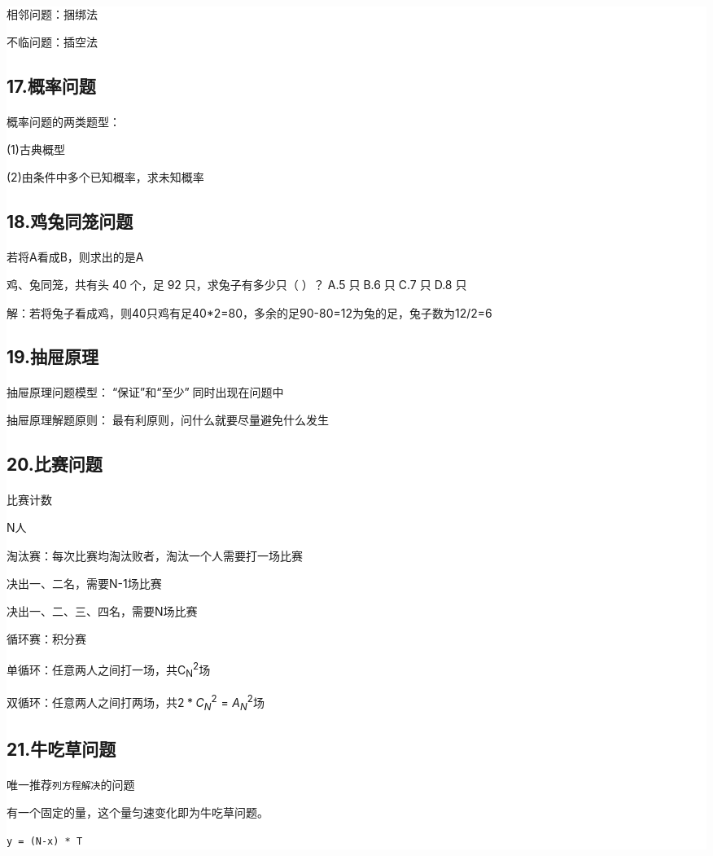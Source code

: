 相邻问题：捆绑法

不临问题：插空法

## 17.概率问题

概率问题的两类题型：

(1)古典概型

(2)由条件中多个已知概率，求未知概率



## 18.鸡兔同笼问题

若将A看成B，则求出的是A

鸡、兔同笼，共有头 40 个，足 92 只，求兔子有多少只（ ）？
A.5 只 B.6 只 C.7 只 D.8 只  

解：若将兔子看成鸡，则40只鸡有足40*2=80，多余的足90-80=12为兔的足，兔子数为12/2=6



## 19.抽屉原理

抽屉原理问题模型： “保证”和“至少” 同时出现在问题中  

抽屉原理解题原则： 最有利原则，问什么就要尽量避免什么发生  



## 20.比赛问题

比赛计数

N人

淘汰赛：每次比赛均淘汰败者，淘汰一个人需要打一场比赛

决出一、二名，需要N-1场比赛

决出一、二、三、四名，需要N场比赛



循环赛：积分赛

单循环：任意两人之间打一场，共C<sub>N</sub><sup>2</sup>场

双循环：任意两人之间打两场，共$2 * C_{N}^{2} = A_{N}^{2}$场



## 21.牛吃草问题

唯一推荐`列方程解决`的问题

有一个固定的量，这个量匀速变化即为牛吃草问题。

``` html
y = (N-x) * T
```



